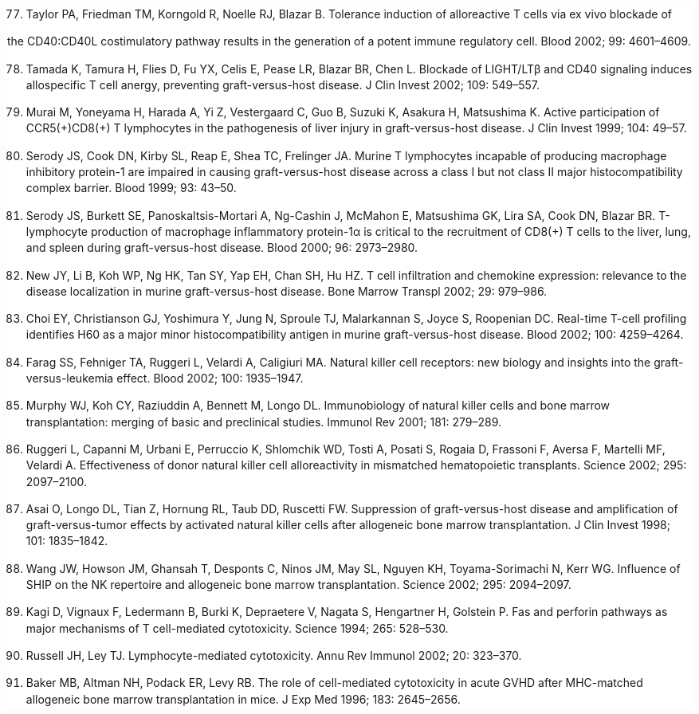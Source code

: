 77. Taylor PA, Friedman TM, Korngold R, Noelle RJ, Blazar B. Tolerance induction of alloreactive T cells via ex vivo blockade of

the CD40:CD40L costimulatory pathway results in the generation of a potent immune regulatory cell. Blood 2002; 99: 4601–4609.

78. Tamada K, Tamura H, Flies D, Fu YX, Celis E, Pease LR, Blazar BR, Chen L. Blockade of LIGHT/LTβ and CD40 signaling induces allospecific T cell anergy, preventing graft-versus-host disease. J Clin Invest 2002; 109: 549–557.

79. Murai M, Yoneyama H, Harada A, Yi Z, Vestergaard C, Guo B, Suzuki K, Asakura H, Matsushima K. Active participation of CCR5(+)CD8(+) T lymphocytes in the pathogenesis of liver injury in graft-versus-host disease. J Clin Invest 1999; 104: 49–57.

80. Serody JS, Cook DN, Kirby SL, Reap E, Shea TC, Frelinger JA. Murine T lymphocytes incapable of producing macrophage inhibitory protein-1 are impaired in causing graft-versus-host disease across a class I but not class II major histocompatibility complex barrier. Blood 1999; 93: 43–50.

81. Serody JS, Burkett SE, Panoskaltsis-Mortari A, Ng-Cashin J, McMahon E, Matsushima GK, Lira SA, Cook DN, Blazar BR. T-lymphocyte production of macrophage inflammatory protein-1α is critical to the recruitment of CD8(+) T cells to the liver, lung, and spleen during graft-versus-host disease. Blood 2000; 96: 2973–2980.

82. New JY, Li B, Koh WP, Ng HK, Tan SY, Yap EH, Chan SH, Hu HZ. T cell infiltration and chemokine expression: relevance to the disease localization in murine graft-versus-host disease. Bone Marrow Transpl 2002; 29: 979–986.

83. Choi EY, Christianson GJ, Yoshimura Y, Jung N, Sproule TJ, Malarkannan S, Joyce S, Roopenian DC. Real-time T-cell profiling identifies H60 as a major minor histocompatibility antigen in murine graft-versus-host disease. Blood 2002; 100: 4259–4264.

84. Farag SS, Fehniger TA, Ruggeri L, Velardi A, Caligiuri MA. Natural killer cell receptors: new biology and insights into the graft-versus-leukemia effect. Blood 2002; 100: 1935–1947.

85. Murphy WJ, Koh CY, Raziuddin A, Bennett M, Longo DL. Immunobiology of natural killer cells and bone marrow transplantation: merging of basic and preclinical studies. Immunol Rev 2001; 181: 279–289.

86. Ruggeri L, Capanni M, Urbani E, Perruccio K, Shlomchik WD, Tosti A, Posati S, Rogaia D, Frassoni F, Aversa F, Martelli MF, Velardi A. Effectiveness of donor natural killer cell alloreactivity in mismatched hematopoietic transplants. Science 2002; 295: 2097–2100.

87. Asai O, Longo DL, Tian Z, Hornung RL, Taub DD, Ruscetti FW. Suppression of graft-versus-host disease and amplification of graft-versus-tumor effects by activated natural killer cells after allogeneic bone marrow transplantation. J Clin Invest 1998; 101: 1835–1842.

88. Wang JW, Howson JM, Ghansah T, Desponts C, Ninos JM, May SL, Nguyen KH, Toyama-Sorimachi N, Kerr WG. Influence of SHIP on the NK repertoire and allogeneic bone marrow transplantation. Science 2002; 295: 2094–2097.

89. Kagi D, Vignaux F, Ledermann B, Burki K, Depraetere V, Nagata S, Hengartner H, Golstein P. Fas and perforin pathways as major mechanisms of T cell-mediated cytotoxicity. Science 1994; 265: 528–530.

90. Russell JH, Ley TJ. Lymphocyte-mediated cytotoxicity. Annu Rev Immunol 2002; 20: 323–370.

91. Baker MB, Altman NH, Podack ER, Levy RB. The role of cell-mediated cytotoxicity in acute GVHD after MHC-matched allogeneic bone marrow transplantation in mice. J Exp Med 1996; 183: 2645–2656.
